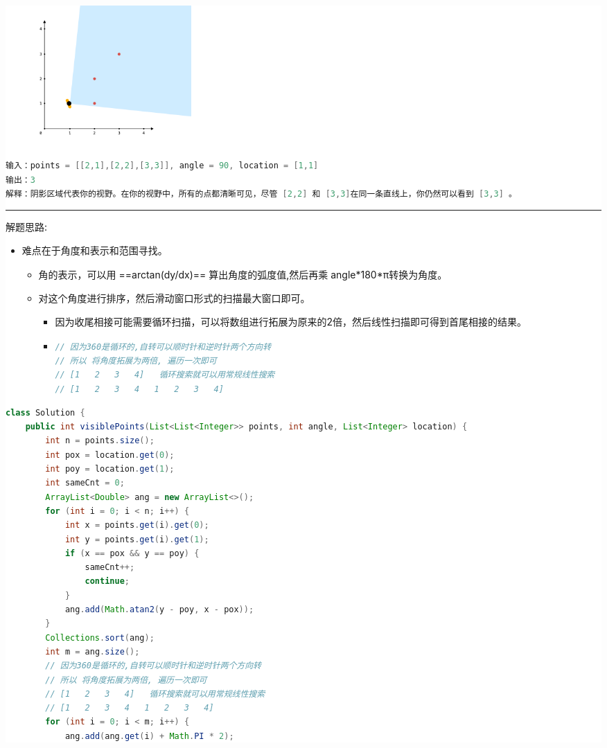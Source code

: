 <img src="asset/Daily%20Challenge.assets/89a07e9b-00ab-4967-976a-c723b2aa8656.png" alt="img" style="zoom:67%;" />

```java
输入：points = [[2,1],[2,2],[3,3]], angle = 90, location = [1,1]
输出：3
解释：阴影区域代表你的视野。在你的视野中，所有的点都清晰可见，尽管 [2,2] 和 [3,3]在同一条直线上，你仍然可以看到 [3,3] 。
```

---

解题思路:

- 难点在于角度和表示和范围寻找。

  - 角的表示，可以用 ==arctan(dy/dx)== 算出角度的弧度值,然后再乘 angle*180\*π转换为角度。

  - 对这个角度进行排序，然后滑动窗口形式的扫描最大窗口即可。

    - 因为收尾相接可能需要循环扫描，可以将数组进行拓展为原来的2倍，然后线性扫描即可得到首尾相接的结果。

    - ```java
      // 因为360是循环的,自转可以顺时针和逆时针两个方向转
      // 所以 将角度拓展为两倍, 遍历一次即可
      // [1   2   3   4]   循环搜索就可以用常规线性搜索
      // [1   2   3   4   1   2   3   4]
      ```

```java
class Solution {
    public int visiblePoints(List<List<Integer>> points, int angle, List<Integer> location) {
        int n = points.size();
        int pox = location.get(0);
        int poy = location.get(1);
        int sameCnt = 0;
        ArrayList<Double> ang = new ArrayList<>();
        for (int i = 0; i < n; i++) {
            int x = points.get(i).get(0);
            int y = points.get(i).get(1);
            if (x == pox && y == poy) {
                sameCnt++;
                continue;
            }
            ang.add(Math.atan2(y - poy, x - pox));
        }
        Collections.sort(ang);
        int m = ang.size();
        // 因为360是循环的,自转可以顺时针和逆时针两个方向转
        // 所以 将角度拓展为两倍, 遍历一次即可
        // [1   2   3   4]   循环搜索就可以用常规线性搜索
        // [1   2   3   4   1   2   3   4]
        for (int i = 0; i < m; i++) {
            ang.add(ang.get(i) + Math.PI * 2);
```